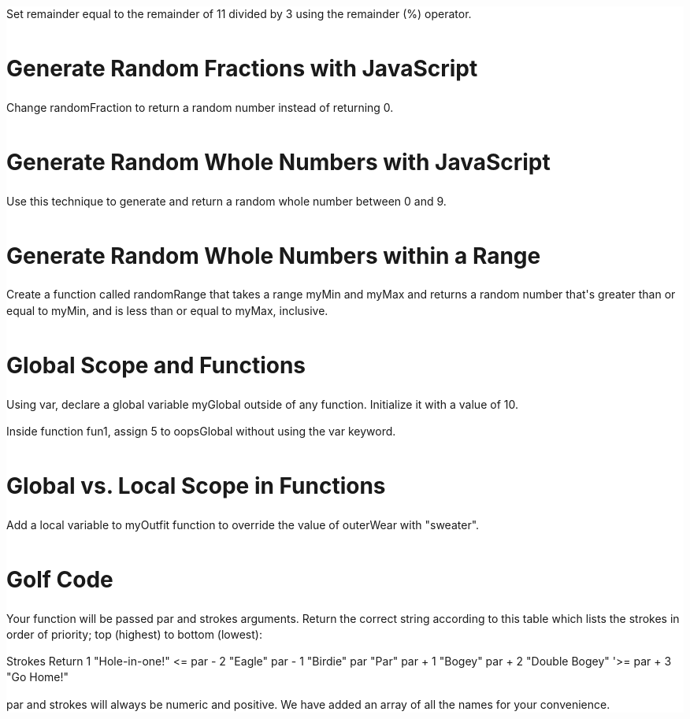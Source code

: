 Set remainder equal to the remainder of 11 divided by 3 using the remainder (%) operator.



# Generate Random Fractions with JavaScript

Change randomFraction to return a random number instead of returning 0.



# Generate Random Whole Numbers with JavaScript

Use this technique to generate and return a random whole number between 0 and 9.



# Generate Random Whole Numbers within a Range

Create a function called randomRange that takes a range myMin and myMax and returns a random number that's greater than or equal to myMin, and is less than or equal to myMax, inclusive.



# Global Scope and Functions

Using var, declare a global variable myGlobal outside of any function. Initialize it with a value of 10.

Inside function fun1, assign 5 to oopsGlobal without using the var keyword.



# Global vs. Local Scope in Functions

Add a local variable to myOutfit function to override the value of outerWear with "sweater".



# Golf Code

Your function will be passed par and strokes arguments. Return the correct string according to this table which lists the strokes in order of priority; top (highest) to bottom (lowest):

Strokes	Return
1	"Hole-in-one!"
<= par - 2	"Eagle"
par - 1	"Birdie"
par	"Par"
par + 1	"Bogey"
par + 2	"Double Bogey"
'>= par + 3 "Go Home!"

par and strokes will always be numeric and positive. We have added an array of all the names for your convenience.
